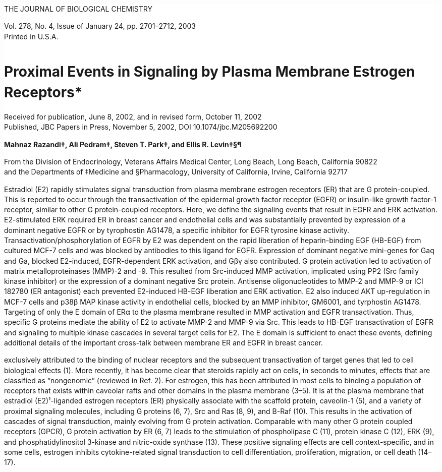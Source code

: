 
THE JOURNAL OF BIOLOGICAL CHEMISTRY

Vol. 278, No. 4, Issue of January 24, pp. 2701–2712, 2003  
Printed in U.S.A.

# Proximal Events in Signaling by Plasma Membrane Estrogen Receptors*

Received for publication, June 8, 2002, and in revised form, October 11, 2002  
Published, JBC Papers in Press, November 5, 2002, DOI 10.1074/jbc.M205692200

**Mahnaz Razandi‡, Ali Pedram‡, Steven T. Park‡, and Ellis R. Levin‡§¶**

From the Division of Endocrinology, Veterans Affairs Medical Center, Long Beach, Long Beach, California 90822  
and the Departments of ‡Medicine and §Pharmacology, University of California, Irvine, California 92717

Estradiol (E2) rapidly stimulates signal transduction from plasma membrane estrogen receptors (ER) that are G protein-coupled. This is reported to occur through the transactivation of the epidermal growth factor receptor (EGFR) or insulin-like growth factor-1 receptor, similar to other G protein-coupled receptors. Here, we define the signaling events that result in EGFR and ERK activation. E2-stimulated ERK required ER in breast cancer and endothelial cells and was substantially prevented by expression of a dominant negative EGFR or by tyrophostin AG1478, a specific inhibitor for EGFR tyrosine kinase activity. Transactivation/phosphorylation of EGFR by E2 was dependent on the rapid liberation of heparin-binding EGF (HB-EGF) from cultured MCF-7 cells and was blocked by antibodies to this ligand for EGFR. Expression of dominant negative mini-genes for Gaq and Ga, blocked E2-induced, EGFR-dependent ERK activation, and Gβγ also contributed. G protein activation led to activation of matrix metalloproteinases (MMP)-2 and -9. This resulted from Src-induced MMP activation, implicated using PP2 (Src family kinase inhibitor) or the expression of a dominant negative Src protein. Antisense oligonucleotides to MMP-2 and MMP-9 or ICI 182780 (ER antagonist) each prevented E2-induced HB-EGF liberation and ERK activation. E2 also induced AKT up-regulation in MCF-7 cells and p38β MAP kinase activity in endothelial cells, blocked by an MMP inhibitor, GM6001, and tyrphostin AG1478. Targeting of only the E domain of ERα to the plasma membrane resulted in MMP activation and EGFR transactivation. Thus, specific G proteins mediate the ability of E2 to activate MMP-2 and MMP-9 via Src. This leads to HB-EGF transactivation of EGFR and signaling to multiple kinase cascades in several target cells for E2. The E domain is sufficient to enact these events, defining additional details of the important cross-talk between membrane ER and EGFR in breast cancer.

exclusively attributed to the binding of nuclear receptors and the subsequent transactivation of target genes that led to cell biological effects (1). More recently, it has become clear that steroids rapidly act on cells, in seconds to minutes, effects that are classified as “nongenomic” (reviewed in Ref. 2). For estrogen, this has been attributed in most cells to binding a population of receptors that exists within caveolar rafts and other domains in the plasma membrane (3–5). It is at the plasma membrane that estradiol (E2)¹-liganded estrogen receptors (ER) physically associate with the scaffold protein, caveolin-1 (5), and a variety of proximal signaling molecules, including G proteins (6, 7), Src and Ras (8, 9), and B-Raf (10). This results in the activation of cascades of signal transduction, mainly evolving from G protein activation. Comparable with many other G protein coupled receptors (GPCR), G protein activation by ER (6, 7) leads to the stimulation of phospholipase C (11), protein kinase C (12), ERK (9), and phosphatidylinositol 3-kinase and nitric-oxide synthase (13). These positive signaling effects are cell context-specific, and in some cells, estrogen inhibits cytokine-related signal transduction to cell differentiation, proliferation, migration, or cell death (14–17).
